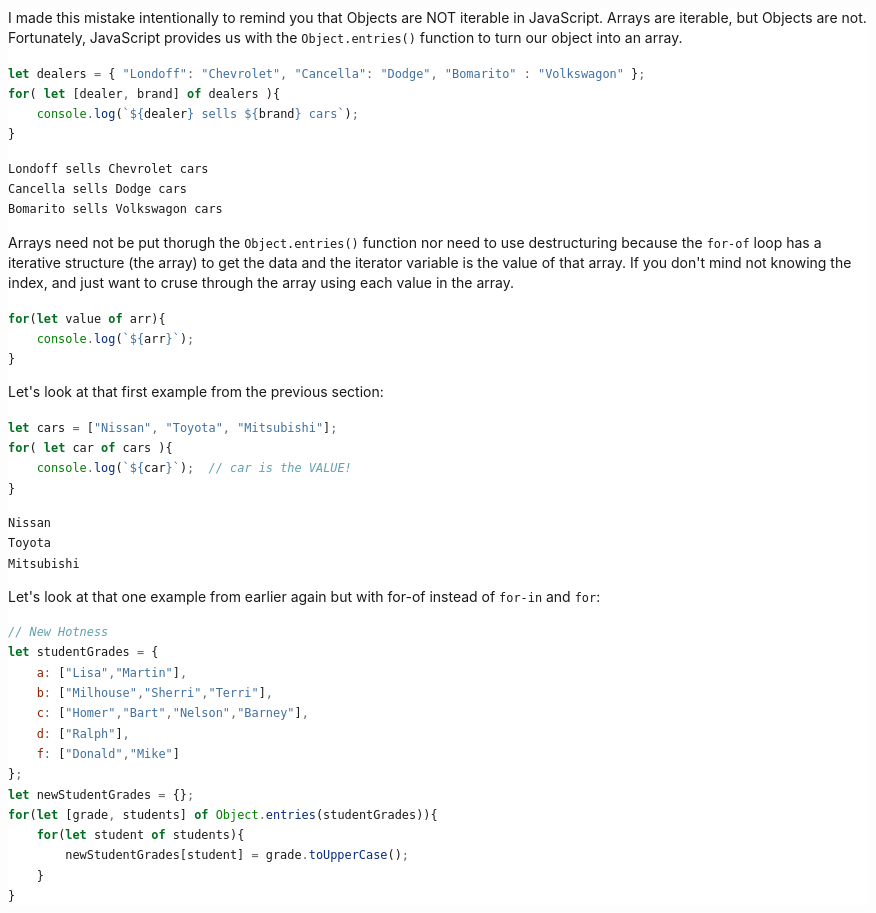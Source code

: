 I made this mistake intentionally to remind you that Objects are NOT iterable in JavaScript. Arrays are iterable, but Objects are not. Fortunately, JavaScript provides us with the `Object.entries()` function to turn our object into an array. 

```js
let dealers = { "Londoff": "Chevrolet", "Cancella": "Dodge", "Bomarito" : "Volkswagon" };
for( let [dealer, brand] of dealers ){
    console.log(`${dealer} sells ${brand} cars`);
}
```

```
Londoff sells Chevrolet cars
Cancella sells Dodge cars
Bomarito sells Volkswagon cars
```

Arrays need not be put thorugh the `Object.entries()` function nor need to use destructuring because the `for-of` loop has a iterative structure (the array) to get the data and the iterator variable is the value of that array.  If you don't mind not knowing the index, and just want to cruse through the array using each value in the array.

```js
for(let value of arr){
    console.log(`${arr}`);
}
```

Let's look at that first example from the previous section:

```js
let cars = ["Nissan", "Toyota", "Mitsubishi"];
for( let car of cars ){
    console.log(`${car}`);	// car is the VALUE!
}
```

```
Nissan
Toyota
Mitsubishi
```

Let's look at that one example from earlier again but with for-of instead of `for-in` and `for`: 

```js
// New Hotness
let studentGrades = {
    a: ["Lisa","Martin"],
    b: ["Milhouse","Sherri","Terri"],
    c: ["Homer","Bart","Nelson","Barney"],
    d: ["Ralph"],
    f: ["Donald","Mike"]
};
let newStudentGrades = {};
for(let [grade, students] of Object.entries(studentGrades)){
    for(let student of students){
        newStudentGrades[student] = grade.toUpperCase();
    }
}
```


[^ php-ref-array ]: PHP Manual: Function Reference: [Array Functions](https://www.php.net/manual/en/ref.array.php).
[^ php-man-foreach ]: PHP Manual: Language Reference: [`foreach`](https://www.php.net/manual/en/control-structures.foreach.php).
[^ php-types-arrays ]: PHP Manual: Language Reference: [Arrays](https://www.php.net/manual/en/language.types.array.php).
[^ php-types-objects ]: PHP Manual: Language Reference: [Objects](https://www.php.net/manual/en/language.types.object.php).
[^ mdn-jsref-arrays ]: MDN: JavaScript Reference: [`Array`](https://developer.mozilla.org/en-US/docs/Web/JavaScript/Reference/Global_Objects/Array).
[^ mdn-jsref-objects ]: MDN. JavaScript Reference: [`Object`](https://developer.mozilla.org/en-US/docs/Web/JavaScript/Reference/Global_Objects/Object).
[^ mdn-jsref-foreach ]: MDN. JavaScript Reference: [`Array.prototype.forEach()`](https://developer.mozilla.org/en-US/docs/Web/JavaScript/Reference/Global_Objects/Array/forEach).
[ ^ mdn-jsref-entries ]: MDN. JavaScript Reference: [`Object.entries()`](https://developer.mozilla.org/en-US/docs/Web/JavaScript/Reference/Global_Objects/Object/entries).
[ ^ mdn-jsref-keys ]:  MDN. JavaScript Reference: [`Object.keys()`](https://developer.mozilla.org/en-US/docs/Web/JavaScript/Reference/Global_Objects/Object/keys).
[ ^ mdn-jsref-values ]: MDN. JavaScript Reference: [`Object.values()`](https://developer.mozilla.org/en-US/docs/Web/JavaScript/Reference/Global_Objects/Object/values).
[^ mdn-jsref-for-of ]: MDN. JavaScript Reference: [`for-of`](https://developer.mozilla.org/en-US/docs/Web/JavaScript/Reference/Statements/for...of).
[^ mdn-jsref-for-in ]: MDN. JavaScript Reference: [`for-in`](https://developer.mozilla.org/en-US/docs/Web/JavaScript/Reference/Statements/for...in).
[^ mdn-jsref-for ]: MDN. JavaScript Reference: [`for`](https://developer.mozilla.org/en-US/docs/Web/JavaScript/Reference/Statements/for).
[^ jspef-for-vs-foreach ]: JSPerf. [for vs forEach](https://jsperf.com/for-vs-foreach/75).
[^ med-hsu-for ]: Medium. Better Programming. ["Which Is the Fastes: While, For, forEach(), For...of?"](https://medium.com/better-programming/which-is-the-fastest-while-for-foreach-for-of-9022902be15e). Jonathan Hsu. Dec 1, 2019.
[^ ciu-fromEntries ]: CanIUse.com. [fromEntries](https://caniuse.com/#search=fromEntries).
[^ mdn-jsref-fromEntries ]: MDN. JavaScript Reference: [`Object.fromEntries()`](https://developer.mozilla.org/en-US/docs/Web/JavaScript/Reference/Global_Objects/Object/fromEntries).
[^ 2ality-fromEntires ]: 2ality.com. [fromEntires: An Implmentation](https://2ality.com/2019/01/object-from-entries.html#an-implementation). Axel Rauschmayer. Jan 28, 2019.